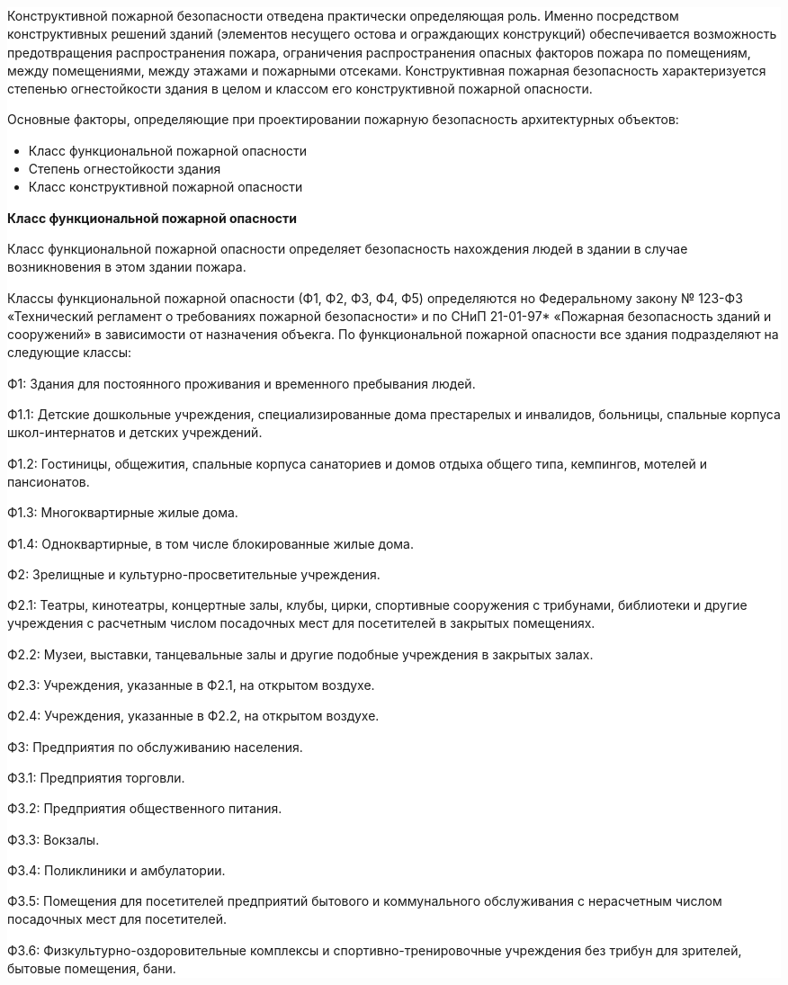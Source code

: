 Конструктивной пожарной безопасности отведена практически определяющая роль. Именно посредством конструктивных решений зданий \(элементов несущего остова и ограждающих конструкций\) обеспечивается возможность предотвращения распространения пожара, ограничения распространения опасных факторов пожара по помещениям, между помещениями, между этажами и пожарными отсеками. Конструктивная пожарная безопасность характеризуется степенью огнестойкости здания в целом и классом его конструктивной пожарной опасности.

Основные факторы, определяющие при проектировании пожарную безопасность архитектурных объектов:

* Класс функциональной пожарной опасности
* Степень огнестойкости здания
* Класс конструктивной пожарной опасности

**Класс функциональной пожарной опасности**

Класс функциональной пожарной опасности определяет безопасность нахождения людей в здании в случае возникновения в этом здании пожара.

Классы функциональной пожарной опасности \(Ф1, Ф2, ФЗ, Ф4, Ф5\) определяются но Федеральному закону № 123-ФЗ «Технический регламент о требованиях пожарной безопасности» и по СНиП 21-01-97\* «Пожарная безопасность зданий и сооружений» в зависимости от назначения объекга. По функциональной пожарной опасности все здания подразделяют на следующие классы:

Ф1: Здания для постоянного проживания и временного пребывания людей.

Ф1.1: Детские дошкольные учреждения, специализированные дома престарелых и инвалидов, больницы, спальные корпуса школ-интернатов и детских учреждений.

Ф1.2: Гостиницы, общежития, спальные корпуса санаториев и домов отдыха общего типа, кемпингов, мотелей и пансионатов.

Ф1.3: Многоквартирные жилые дома.

Ф1.4: Одноквартирные, в том числе блокированные жилые дома.

Ф2: Зрелищные и культурно-просветительные учреждения.

Ф2.1: Театры, кинотеатры, концертные залы, клубы, цирки, спортивные сооружения с трибунами, библиотеки и другие учреждения с расчетным числом посадочных мест для посетителей в закрытых помещениях.

Ф2.2: Музеи, выставки, танцевальные залы и другие подобные учреждения в закрытых залах.

Ф2.3: Учреждения, указанные в Ф2.1, на открытом воздухе.

Ф2.4: Учреждения, указанные в Ф2.2, на открытом воздухе.

ФЗ: Предприятия по обслуживанию населения.

Ф3.1: Предприятия торговли.

Ф3.2: Предприятия общественного питания.

ФЗ.З: Вокзалы.

Ф3.4: Поликлиники и амбулатории.

Ф3.5: Помещения для посетителей предприятий бытового и коммунального обслуживания с нерасчетным числом посадочных мест для посетителей.

Ф3.6: Физкультурно-оздоровительные комплексы и спортивно-тренировочные учреждения без трибун для зрителей, бытовые помещения, бани.

